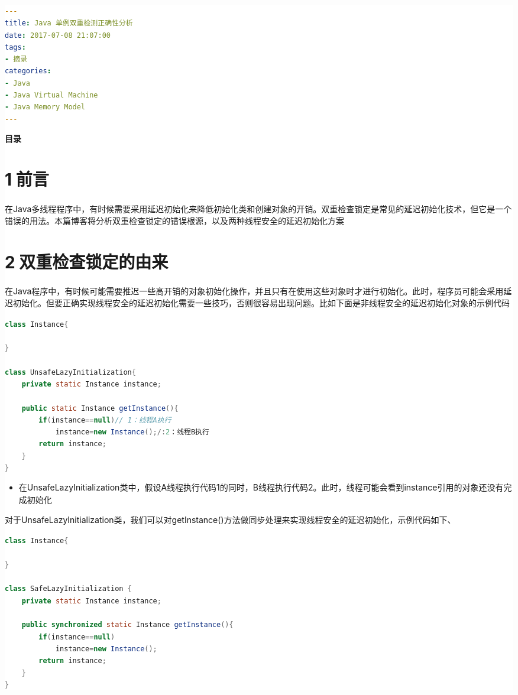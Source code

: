 ```yaml
---
title: Java 单例双重检测正确性分析
date: 2017-07-08 21:07:00
tags: 
- 摘录
categories: 
- Java
- Java Virtual Machine
- Java Memory Model
---
```


__目录__




# 1 前言

在Java多线程程序中，有时候需要采用延迟初始化来降低初始化类和创建对象的开销。双重检查锁定是常见的延迟初始化技术，但它是一个错误的用法。本篇博客将分析双重检查锁定的错误根源，以及两种线程安全的延迟初始化方案

# 2 双重检查锁定的由来

在Java程序中，有时候可能需要推迟一些高开销的对象初始化操作，并且只有在使用这些对象时才进行初始化。此时，程序员可能会采用延迟初始化。但要正确实现线程安全的延迟初始化需要一些技巧，否则很容易出现问题。比如下面是非线程安全的延迟初始化对象的示例代码

```Java
class Instance{

}

class UnsafeLazyInitialization{
    private static Instance instance;

    public static Instance getInstance(){
        if(instance==null)// 1：线程A执行
            instance=new Instance();/:2：线程B执行
        return instance;
    }
}
```

* 在UnsafeLazyInitialization类中，假设A线程执行代码1的同时，B线程执行代码2。此时，线程可能会看到instance引用的对象还没有完成初始化

对于UnsafeLazyInitialization类，我们可以对getInstance()方法做同步处理来实现线程安全的延迟初始化，示例代码如下、
```Java
class Instance{

}

class SafeLazyInitialization {
    private static Instance instance;

    public synchronized static Instance getInstance(){
        if(instance==null)
            instance=new Instance();
        return instance;
    }
}
```
